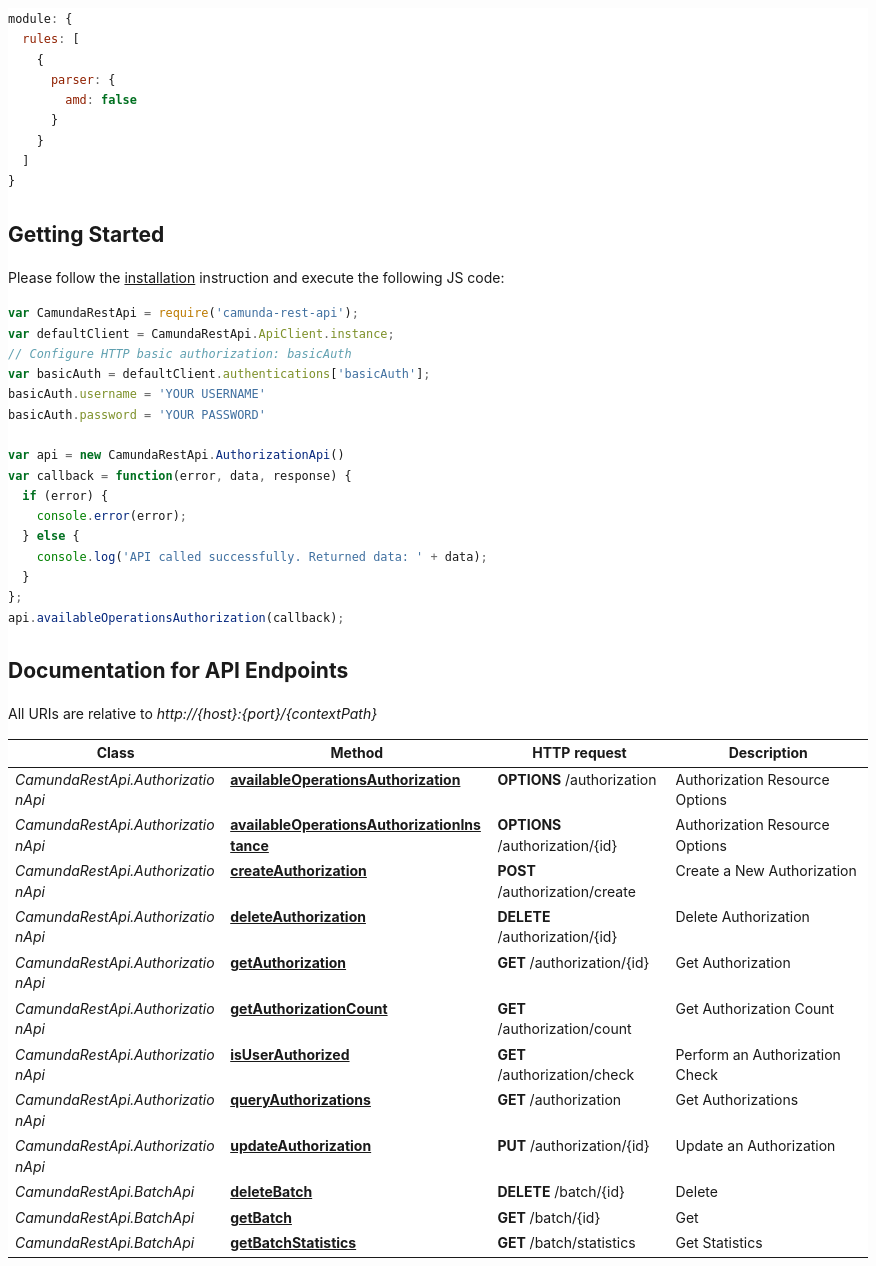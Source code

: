 ```javascript
module: {
  rules: [
    {
      parser: {
        amd: false
      }
    }
  ]
}
```

## Getting Started

Please follow the [installation](#installation) instruction and execute the following JS code:

```javascript
var CamundaRestApi = require('camunda-rest-api');
var defaultClient = CamundaRestApi.ApiClient.instance;
// Configure HTTP basic authorization: basicAuth
var basicAuth = defaultClient.authentications['basicAuth'];
basicAuth.username = 'YOUR USERNAME'
basicAuth.password = 'YOUR PASSWORD'

var api = new CamundaRestApi.AuthorizationApi()
var callback = function(error, data, response) {
  if (error) {
    console.error(error);
  } else {
    console.log('API called successfully. Returned data: ' + data);
  }
};
api.availableOperationsAuthorization(callback);
```

## Documentation for API Endpoints

All URIs are relative to *http://{host}:{port}/{contextPath}*

Class | Method | HTTP request | Description
------------ | ------------- | ------------- | -------------
*CamundaRestApi.AuthorizationApi* | [**availableOperationsAuthorization**](docs/AuthorizationApi.md#availableOperationsAuthorization) | **OPTIONS** /authorization | Authorization Resource Options
*CamundaRestApi.AuthorizationApi* | [**availableOperationsAuthorizationInstance**](docs/AuthorizationApi.md#availableOperationsAuthorizationInstance) | **OPTIONS** /authorization/{id} | Authorization Resource Options
*CamundaRestApi.AuthorizationApi* | [**createAuthorization**](docs/AuthorizationApi.md#createAuthorization) | **POST** /authorization/create | Create a New Authorization
*CamundaRestApi.AuthorizationApi* | [**deleteAuthorization**](docs/AuthorizationApi.md#deleteAuthorization) | **DELETE** /authorization/{id} | Delete Authorization
*CamundaRestApi.AuthorizationApi* | [**getAuthorization**](docs/AuthorizationApi.md#getAuthorization) | **GET** /authorization/{id} | Get Authorization
*CamundaRestApi.AuthorizationApi* | [**getAuthorizationCount**](docs/AuthorizationApi.md#getAuthorizationCount) | **GET** /authorization/count | Get Authorization Count
*CamundaRestApi.AuthorizationApi* | [**isUserAuthorized**](docs/AuthorizationApi.md#isUserAuthorized) | **GET** /authorization/check | Perform an Authorization Check
*CamundaRestApi.AuthorizationApi* | [**queryAuthorizations**](docs/AuthorizationApi.md#queryAuthorizations) | **GET** /authorization | Get Authorizations
*CamundaRestApi.AuthorizationApi* | [**updateAuthorization**](docs/AuthorizationApi.md#updateAuthorization) | **PUT** /authorization/{id} | Update an Authorization
*CamundaRestApi.BatchApi* | [**deleteBatch**](docs/BatchApi.md#deleteBatch) | **DELETE** /batch/{id} | Delete
*CamundaRestApi.BatchApi* | [**getBatch**](docs/BatchApi.md#getBatch) | **GET** /batch/{id} | Get
*CamundaRestApi.BatchApi* | [**getBatchStatistics**](docs/BatchApi.md#getBatchStatistics) | **GET** /batch/statistics | Get Statistics